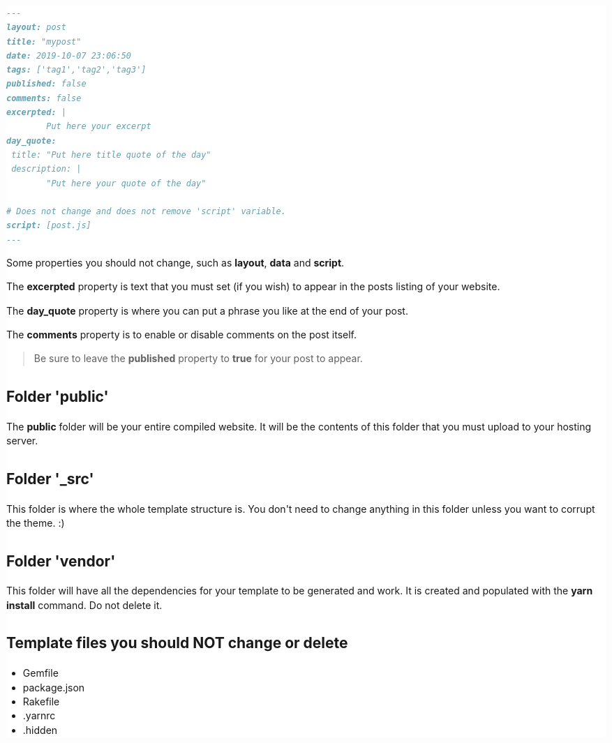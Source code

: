 ```markdown
---
layout: post
title: "mypost"
date: 2019-10-07 23:06:50
tags: ['tag1','tag2','tag3']
published: false
comments: false
excerpted: |
        Put here your excerpt
day_quote:
 title: "Put here title quote of the day"
 description: |
        "Put here your quote of the day"

# Does not change and does not remove 'script' variable.
script: [post.js]
---
```

Some properties you should not change, such as **layout**, **data** and **script**.

The **excerpted** property is text that you must set (if you wish) to appear in the posts listing of your website.

The **day_quote** property is where you can put a phrase you like at the end of your post.

The **comments** property is to enable or disable comments on the post itself.

> Be sure to leave the **published** property to **true** for your post to appear.

## Folder 'public'

The **public** folder will be your entire compiled website. It will be the contents of this folder that you must upload to your hosting server.

## Folder '_src'

This folder is where the whole template structure is. You don't need to change anything in this folder unless you want to corrupt the theme. :)

## Folder 'vendor'

This folder will have all the dependencies for your template to be generated and work. It is created and populated with the **yarn install** command. Do not delete it.

## Template files you should NOT change or delete

- Gemfile
- package.json
- Rakefile
- .yarnrc
- .hidden
